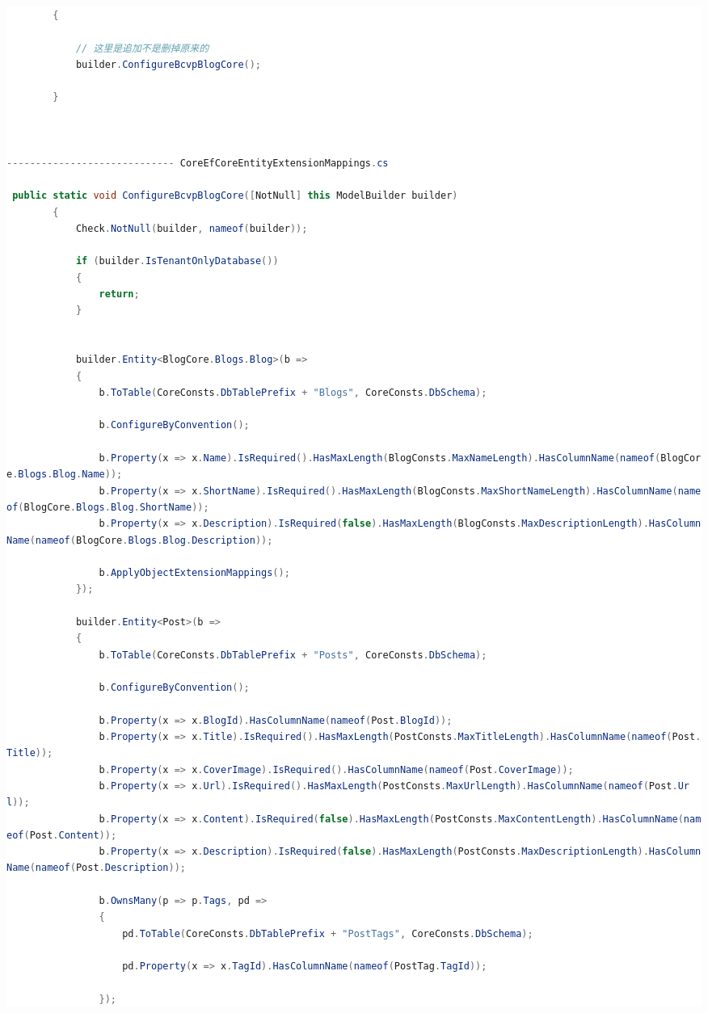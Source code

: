 ```cs
        {

            // 这里是追加不是删掉原来的
            builder.ConfigureBcvpBlogCore();

        }



----------------------------- CoreEfCoreEntityExtensionMappings.cs

 public static void ConfigureBcvpBlogCore([NotNull] this ModelBuilder builder)
        {
            Check.NotNull(builder, nameof(builder));

            if (builder.IsTenantOnlyDatabase())
            {
                return;
            }


            builder.Entity<BlogCore.Blogs.Blog>(b =>
            {
                b.ToTable(CoreConsts.DbTablePrefix + "Blogs", CoreConsts.DbSchema);

                b.ConfigureByConvention();

                b.Property(x => x.Name).IsRequired().HasMaxLength(BlogConsts.MaxNameLength).HasColumnName(nameof(BlogCore.Blogs.Blog.Name));
                b.Property(x => x.ShortName).IsRequired().HasMaxLength(BlogConsts.MaxShortNameLength).HasColumnName(nameof(BlogCore.Blogs.Blog.ShortName));
                b.Property(x => x.Description).IsRequired(false).HasMaxLength(BlogConsts.MaxDescriptionLength).HasColumnName(nameof(BlogCore.Blogs.Blog.Description));

                b.ApplyObjectExtensionMappings();
            });

            builder.Entity<Post>(b =>
            {
                b.ToTable(CoreConsts.DbTablePrefix + "Posts", CoreConsts.DbSchema);

                b.ConfigureByConvention();

                b.Property(x => x.BlogId).HasColumnName(nameof(Post.BlogId));
                b.Property(x => x.Title).IsRequired().HasMaxLength(PostConsts.MaxTitleLength).HasColumnName(nameof(Post.Title));
                b.Property(x => x.CoverImage).IsRequired().HasColumnName(nameof(Post.CoverImage));
                b.Property(x => x.Url).IsRequired().HasMaxLength(PostConsts.MaxUrlLength).HasColumnName(nameof(Post.Url));
                b.Property(x => x.Content).IsRequired(false).HasMaxLength(PostConsts.MaxContentLength).HasColumnName(nameof(Post.Content));
                b.Property(x => x.Description).IsRequired(false).HasMaxLength(PostConsts.MaxDescriptionLength).HasColumnName(nameof(Post.Description));

                b.OwnsMany(p => p.Tags, pd =>
                {
                    pd.ToTable(CoreConsts.DbTablePrefix + "PostTags", CoreConsts.DbSchema);

                    pd.Property(x => x.TagId).HasColumnName(nameof(PostTag.TagId));
                    
                });

```